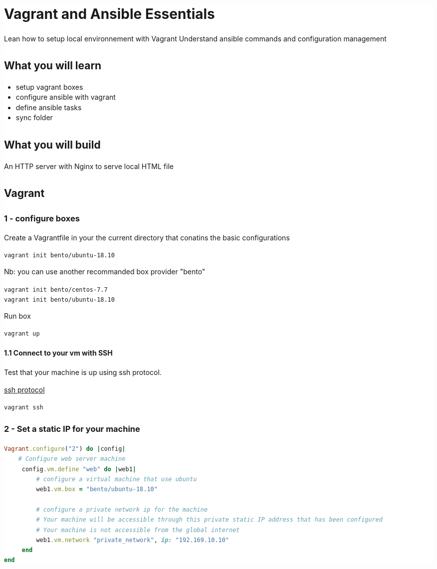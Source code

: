 # Vagrant and Ansible Essentials

Lean how to setup local environnement with Vagrant
Understand ansible commands and configuration management

## What you will learn

* setup vagrant boxes 
* configure ansible with vagrant
* define ansible tasks 
* sync folder

## What you will build

An HTTP server with Nginx to serve local HTML file


## Vagrant 

### 1 - configure boxes

Create a Vagrantfile in your the current directory that conatins the basic configurations
 
```bash
vagrant init bento/ubuntu-18.10
```

Nb: you can use another recommanded box provider "bento"

```bash
vagrant init bento/centos-7.7
vagrant init bento/ubuntu-18.10
```

Run box

```bash
vagrant up
```

#### 1.1 Connect to your vm with SSH

Test that your machine is up using ssh protocol.

[ssh protocol](https://medium.com/@Magical_Mudit/understanding-ssh-workflow-66a0e8d4bf65)

```bash
vagrant ssh
```

### 2 - Set a static  IP for your machine 

```ruby
Vagrant.configure("2") do |config|
    # Configure web server machine
     config.vm.define "web" do |web1|
         # configure a virtual machine that use ubuntu 
         web1.vm.box = "bento/ubuntu-18.10"
        
         # configure a private network ip for the machine
         # Your machine will be accessible through this private static IP address that has been configured
         # Your machine is not accessible from the global internet
         web1.vm.network "private_network", ip: "192.169.10.10"
     end
end
```
